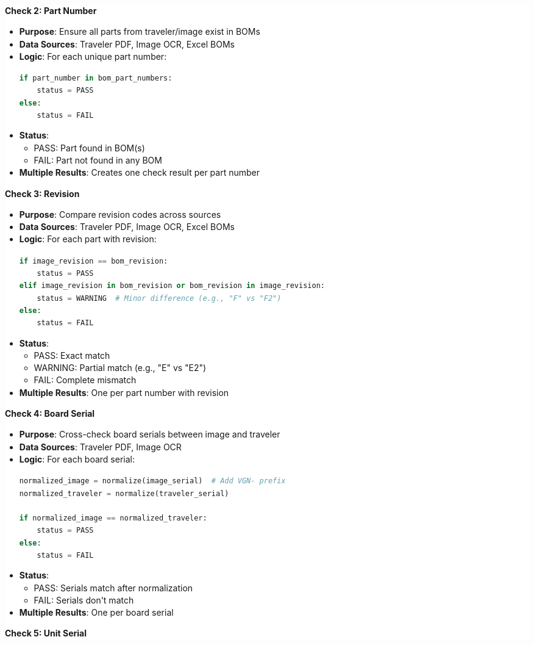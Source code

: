 **Check 2: Part Number**

- **Purpose**: Ensure all parts from traveler/image exist in BOMs
- **Data Sources**: Traveler PDF, Image OCR, Excel BOMs
- **Logic**: For each unique part number:
  ```python
  if part_number in bom_part_numbers:
      status = PASS
  else:
      status = FAIL
  ```
- **Status**:
  - PASS: Part found in BOM(s)
  - FAIL: Part not found in any BOM
- **Multiple Results**: Creates one check result per part number

**Check 3: Revision**

- **Purpose**: Compare revision codes across sources
- **Data Sources**: Traveler PDF, Image OCR, Excel BOMs
- **Logic**: For each part with revision:
  ```python
  if image_revision == bom_revision:
      status = PASS
  elif image_revision in bom_revision or bom_revision in image_revision:
      status = WARNING  # Minor difference (e.g., "F" vs "F2")
  else:
      status = FAIL
  ```
- **Status**:
  - PASS: Exact match
  - WARNING: Partial match (e.g., "E" vs "E2")
  - FAIL: Complete mismatch
- **Multiple Results**: One per part number with revision

**Check 4: Board Serial**

- **Purpose**: Cross-check board serials between image and traveler
- **Data Sources**: Traveler PDF, Image OCR
- **Logic**: For each board serial:
  ```python
  normalized_image = normalize(image_serial)  # Add VGN- prefix
  normalized_traveler = normalize(traveler_serial)

  if normalized_image == normalized_traveler:
      status = PASS
  else:
      status = FAIL
  ```
- **Status**:
  - PASS: Serials match after normalization
  - FAIL: Serials don't match
- **Multiple Results**: One per board serial

**Check 5: Unit Serial**
